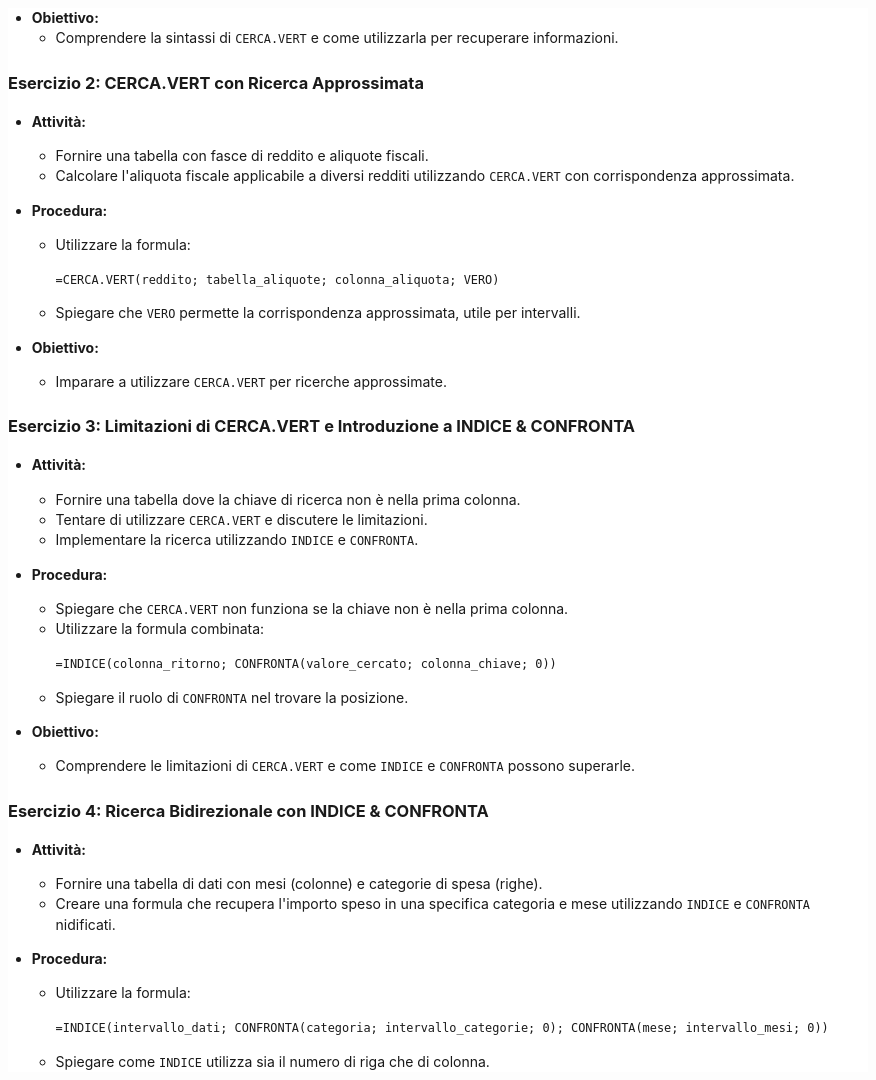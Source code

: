 - **Obiettivo:**
  - Comprendere la sintassi di `CERCA.VERT` e come utilizzarla per recuperare informazioni.

### **Esercizio 2: CERCA.VERT con Ricerca Approssimata**

- **Attività:**
  - Fornire una tabella con fasce di reddito e aliquote fiscali.
  - Calcolare l'aliquota fiscale applicabile a diversi redditi utilizzando `CERCA.VERT` con corrispondenza approssimata.

- **Procedura:**
  - Utilizzare la formula:
    ```
    =CERCA.VERT(reddito; tabella_aliquote; colonna_aliquota; VERO)
    ```
  - Spiegare che `VERO` permette la corrispondenza approssimata, utile per intervalli.

- **Obiettivo:**
  - Imparare a utilizzare `CERCA.VERT` per ricerche approssimate.

### **Esercizio 3: Limitazioni di CERCA.VERT e Introduzione a INDICE & CONFRONTA**

- **Attività:**
  - Fornire una tabella dove la chiave di ricerca non è nella prima colonna.
  - Tentare di utilizzare `CERCA.VERT` e discutere le limitazioni.
  - Implementare la ricerca utilizzando `INDICE` e `CONFRONTA`.

- **Procedura:**
  - Spiegare che `CERCA.VERT` non funziona se la chiave non è nella prima colonna.
  - Utilizzare la formula combinata:
    ```
    =INDICE(colonna_ritorno; CONFRONTA(valore_cercato; colonna_chiave; 0))
    ```
  - Spiegare il ruolo di `CONFRONTA` nel trovare la posizione.

- **Obiettivo:**
  - Comprendere le limitazioni di `CERCA.VERT` e come `INDICE` e `CONFRONTA` possono superarle.

### **Esercizio 4: Ricerca Bidirezionale con INDICE & CONFRONTA**

- **Attività:**
  - Fornire una tabella di dati con mesi (colonne) e categorie di spesa (righe).
  - Creare una formula che recupera l'importo speso in una specifica categoria e mese utilizzando `INDICE` e `CONFRONTA` nidificati.

- **Procedura:**
  - Utilizzare la formula:
    ```
    =INDICE(intervallo_dati; CONFRONTA(categoria; intervallo_categorie; 0); CONFRONTA(mese; intervallo_mesi; 0))
    ```
  - Spiegare come `INDICE` utilizza sia il numero di riga che di colonna.
